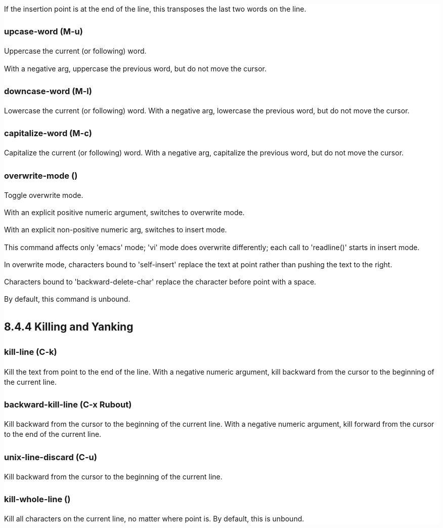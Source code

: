 If the insertion point is at the end of the line, this transposes the last two words on the line.

### upcase-word (M-u)
Uppercase the current (or following) word. 

With a negative arg, uppercase the previous word, but do not move the cursor.

### downcase-word (M-l)
Lowercase the current (or following) word. 
With a negative arg, lowercase the previous word, but do not move the cursor.

### capitalize-word (M-c)
Capitalize the current (or following) word. 
With a negative arg, capitalize the previous word, but do not move the cursor.

### overwrite-mode ()
Toggle overwrite mode. 

With an explicit positive numeric argument, switches to overwrite mode. 

With an explicit non-positive numeric arg, switches to insert mode. 

This command affects only 'emacs' mode; 'vi' mode does overwrite differently; each call to 'readline()' starts in insert mode.

In overwrite mode, characters bound to 'self-insert' replace the text at point rather than pushing the text to the right.

Characters bound to 'backward-delete-char' replace the character before point with a space.

By default, this command is unbound.


## 8.4.4 Killing and Yanking

### kill-line (C-k)
Kill the text from point to the end of the line. With a negative
numeric argument, kill backward from the cursor to the beginning of
the current line.

### backward-kill-line (C-x Rubout)
Kill backward from the cursor to the beginning of the current line.
With a negative numeric argument, kill forward from the cursor to
the end of the current line.

### unix-line-discard (C-u)
Kill backward from the cursor to the beginning of the current line.

### kill-whole-line ()
Kill all characters on the current line, no matter where point is.
By default, this is unbound.
